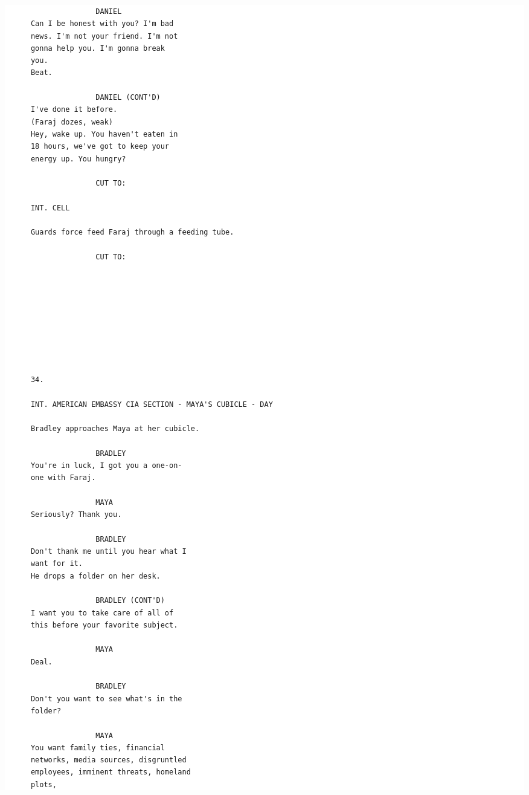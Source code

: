                          DANIEL
          Can I be honest with you? I'm bad
          news. I'm not your friend. I'm not
          gonna help you. I'm gonna break
          you.
          Beat.

                         DANIEL (CONT'D)
          I've done it before.
          (Faraj dozes, weak)
          Hey, wake up. You haven't eaten in
          18 hours, we've got to keep your
          energy up. You hungry?

                         CUT TO:

          INT. CELL

          Guards force feed Faraj through a feeding tube.

                         CUT TO:

                         

                         

                         

                         

          34.

          INT. AMERICAN EMBASSY CIA SECTION - MAYA'S CUBICLE - DAY

          Bradley approaches Maya at her cubicle.

                         BRADLEY
          You're in luck, I got you a one-on-
          one with Faraj.

                         MAYA
          Seriously? Thank you.

                         BRADLEY
          Don't thank me until you hear what I
          want for it.
          He drops a folder on her desk.

                         BRADLEY (CONT'D)
          I want you to take care of all of
          this before your favorite subject.

                         MAYA
          Deal.

                         BRADLEY
          Don't you want to see what's in the
          folder?

                         MAYA
          You want family ties, financial
          networks, media sources, disgruntled
          employees, imminent threats, homeland
          plots,
